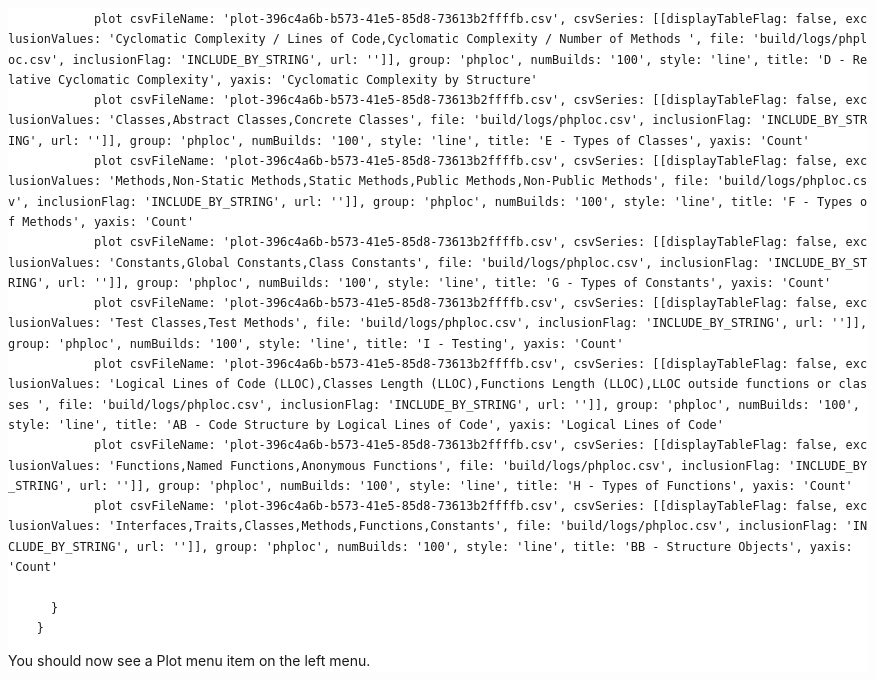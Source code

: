 ```
            plot csvFileName: 'plot-396c4a6b-b573-41e5-85d8-73613b2ffffb.csv', csvSeries: [[displayTableFlag: false, exclusionValues: 'Cyclomatic Complexity / Lines of Code,Cyclomatic Complexity / Number of Methods ', file: 'build/logs/phploc.csv', inclusionFlag: 'INCLUDE_BY_STRING', url: '']], group: 'phploc', numBuilds: '100', style: 'line', title: 'D - Relative Cyclomatic Complexity', yaxis: 'Cyclomatic Complexity by Structure'      
            plot csvFileName: 'plot-396c4a6b-b573-41e5-85d8-73613b2ffffb.csv', csvSeries: [[displayTableFlag: false, exclusionValues: 'Classes,Abstract Classes,Concrete Classes', file: 'build/logs/phploc.csv', inclusionFlag: 'INCLUDE_BY_STRING', url: '']], group: 'phploc', numBuilds: '100', style: 'line', title: 'E - Types of Classes', yaxis: 'Count'
            plot csvFileName: 'plot-396c4a6b-b573-41e5-85d8-73613b2ffffb.csv', csvSeries: [[displayTableFlag: false, exclusionValues: 'Methods,Non-Static Methods,Static Methods,Public Methods,Non-Public Methods', file: 'build/logs/phploc.csv', inclusionFlag: 'INCLUDE_BY_STRING', url: '']], group: 'phploc', numBuilds: '100', style: 'line', title: 'F - Types of Methods', yaxis: 'Count'
            plot csvFileName: 'plot-396c4a6b-b573-41e5-85d8-73613b2ffffb.csv', csvSeries: [[displayTableFlag: false, exclusionValues: 'Constants,Global Constants,Class Constants', file: 'build/logs/phploc.csv', inclusionFlag: 'INCLUDE_BY_STRING', url: '']], group: 'phploc', numBuilds: '100', style: 'line', title: 'G - Types of Constants', yaxis: 'Count'
            plot csvFileName: 'plot-396c4a6b-b573-41e5-85d8-73613b2ffffb.csv', csvSeries: [[displayTableFlag: false, exclusionValues: 'Test Classes,Test Methods', file: 'build/logs/phploc.csv', inclusionFlag: 'INCLUDE_BY_STRING', url: '']], group: 'phploc', numBuilds: '100', style: 'line', title: 'I - Testing', yaxis: 'Count'
            plot csvFileName: 'plot-396c4a6b-b573-41e5-85d8-73613b2ffffb.csv', csvSeries: [[displayTableFlag: false, exclusionValues: 'Logical Lines of Code (LLOC),Classes Length (LLOC),Functions Length (LLOC),LLOC outside functions or classes ', file: 'build/logs/phploc.csv', inclusionFlag: 'INCLUDE_BY_STRING', url: '']], group: 'phploc', numBuilds: '100', style: 'line', title: 'AB - Code Structure by Logical Lines of Code', yaxis: 'Logical Lines of Code'
            plot csvFileName: 'plot-396c4a6b-b573-41e5-85d8-73613b2ffffb.csv', csvSeries: [[displayTableFlag: false, exclusionValues: 'Functions,Named Functions,Anonymous Functions', file: 'build/logs/phploc.csv', inclusionFlag: 'INCLUDE_BY_STRING', url: '']], group: 'phploc', numBuilds: '100', style: 'line', title: 'H - Types of Functions', yaxis: 'Count'
            plot csvFileName: 'plot-396c4a6b-b573-41e5-85d8-73613b2ffffb.csv', csvSeries: [[displayTableFlag: false, exclusionValues: 'Interfaces,Traits,Classes,Methods,Functions,Constants', file: 'build/logs/phploc.csv', inclusionFlag: 'INCLUDE_BY_STRING', url: '']], group: 'phploc', numBuilds: '100', style: 'line', title: 'BB - Structure Objects', yaxis: 'Count'

      }
    }
```

You should now see a Plot menu item on the left menu. 
